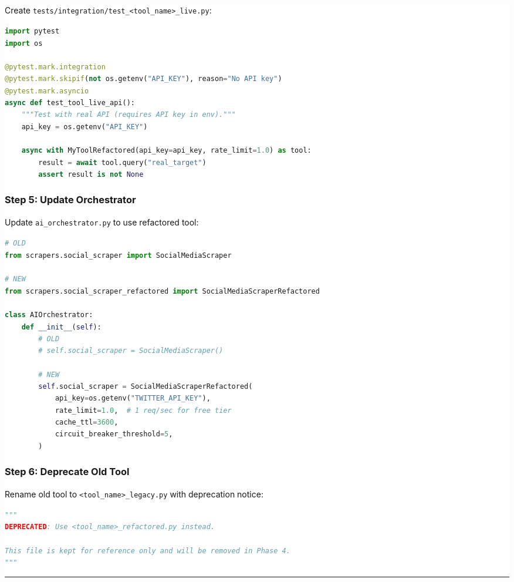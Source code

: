 Create `tests/integration/test_<tool_name>_live.py`:

```python
import pytest
import os

@pytest.mark.integration
@pytest.mark.skipif(not os.getenv("API_KEY"), reason="No API key")
@pytest.mark.asyncio
async def test_tool_live_api():
    """Test with real API (requires API key in env)."""
    api_key = os.getenv("API_KEY")

    async with MyToolRefactored(api_key=api_key, rate_limit=1.0) as tool:
        result = await tool.query("real_target")
        assert result is not None
```

### Step 5: Update Orchestrator

Update `ai_orchestrator.py` to use refactored tool:

```python
# OLD
from scrapers.social_scraper import SocialMediaScraper

# NEW
from scrapers.social_scraper_refactored import SocialMediaScraperRefactored

class AIOrchestrator:
    def __init__(self):
        # OLD
        # self.social_scraper = SocialMediaScraper()

        # NEW
        self.social_scraper = SocialMediaScraperRefactored(
            api_key=os.getenv("TWITTER_API_KEY"),
            rate_limit=1.0,  # 1 req/sec for free tier
            cache_ttl=3600,
            circuit_breaker_threshold=5,
        )
```

### Step 6: Deprecate Old Tool

Rename old tool to `<tool_name>_legacy.py` with deprecation notice:

```python
"""
DEPRECATED: Use <tool_name>_refactored.py instead.

This file is kept for reference only and will be removed in Phase 4.
"""
```

---